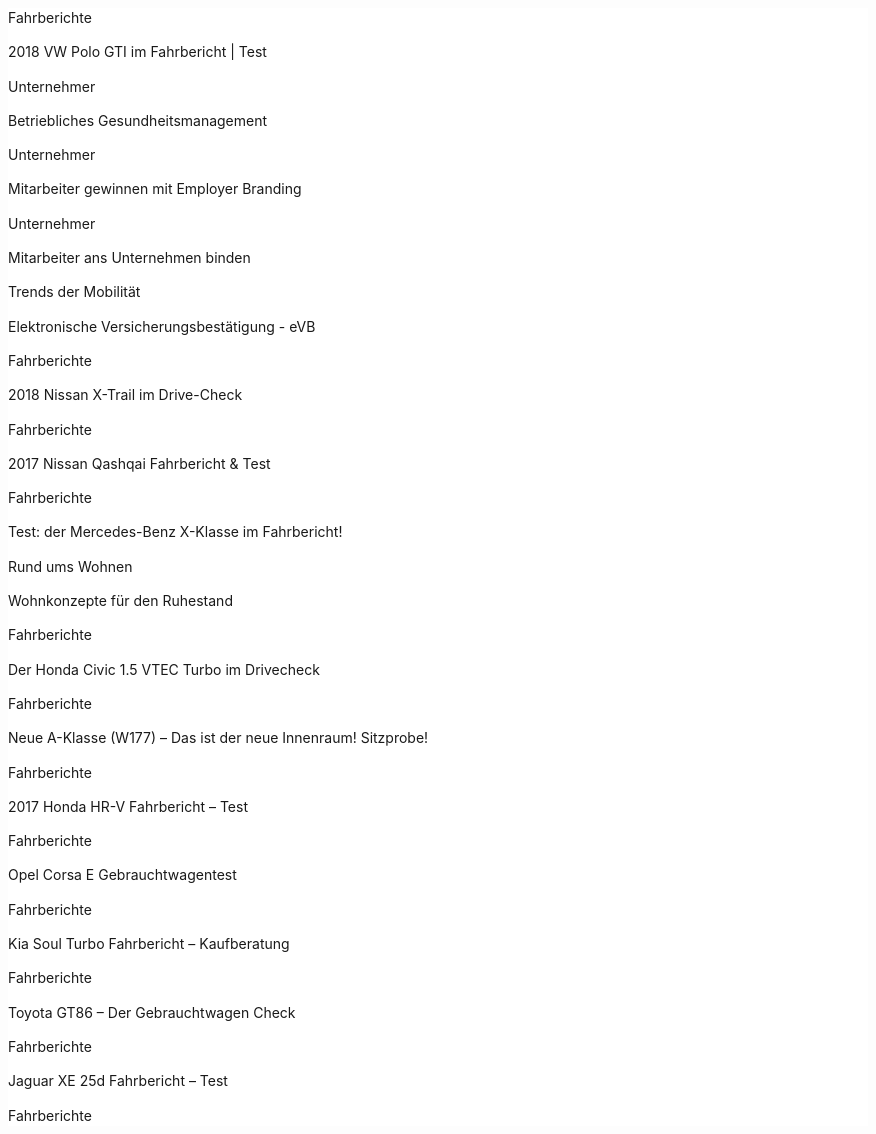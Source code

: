 Fahrberichte

2018 VW Polo GTI im Fahrbericht | Test

Unternehmer

Betriebliches Gesundheits­management

Unternehmer

Mitarbeiter gewinnen mit Employer Branding

Unternehmer

Mitarbeiter ans Unternehmen binden

Trends der Mobilität

Elektronische Versicherungs­bestätigung - eVB

Fahrberichte

2018 Nissan X-Trail im Drive-Check

Fahrberichte

2017 Nissan Qashqai Fahrbericht & Test

Fahrberichte

Test: der Mercedes-Benz X-Klasse im Fahrbericht!

Rund ums Wohnen

Wohnkonzepte für den Ruhestand

Fahrberichte

Der Honda Civic 1.5 VTEC Turbo im Drivecheck

Fahrberichte

Neue A-Klasse (W177) – Das ist der neue Innenraum! Sitzprobe!

Fahrberichte

2017 Honda HR-V Fahrbericht – Test

Fahrberichte

Opel Corsa E Gebrauchtwagentest

Fahrberichte

Kia Soul Turbo Fahrbericht – Kaufberatung

Fahrberichte

Toyota GT86 – Der Gebrauchtwagen Check

Fahrberichte

Jaguar XE 25d Fahrbericht – Test

Fahrberichte
